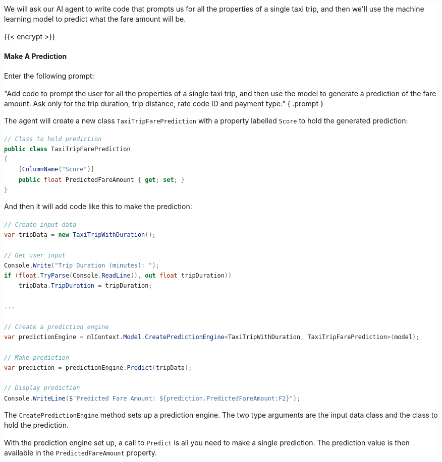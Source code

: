 We will ask our AI agent to write code that prompts us for all the properties of a single taxi trip, and then we'll use the machine learning model to predict what the fare amount will be.

{{< encrypt >}}

#### Make A Prediction

Enter the following prompt:

"Add code to prompt the user for all the properties of a single taxi trip, and then use the model to generate a prediction of the fare amount. Ask only for the trip duration, trip distance, rate code ID and payment type."
{ .prompt }

The agent will create a new class `TaxiTripFarePrediction` with a property labelled `Score` to hold the generated prediction:

```csharp
// Class to hold prediction
public class TaxiTripFarePrediction
{
    [ColumnName("Score")]
    public float PredictedFareAmount { get; set; }
}
```

And then it will add code like this to make the prediction:

```csharp
// Create input data
var tripData = new TaxiTripWithDuration();

// Get user input
Console.Write("Trip Duration (minutes): ");
if (float.TryParse(Console.ReadLine(), out float tripDuration))
    tripData.TripDuration = tripDuration;

...

// Create a prediction engine
var predictionEngine = mlContext.Model.CreatePredictionEngine<TaxiTripWithDuration, TaxiTripFarePrediction>(model);

// Make prediction
var prediction = predictionEngine.Predict(tripData);

// Display prediction
Console.WriteLine($"Predicted Fare Amount: ${prediction.PredictedFareAmount:F2}");
```

The `CreatePredictionEngine` method sets up a prediction engine. The two type arguments are the input data class and the class to hold the prediction.

With the prediction engine set up, a call to `Predict` is all you need to make a single prediction. The prediction value is then available in the `PredictedFareAmount` property.
